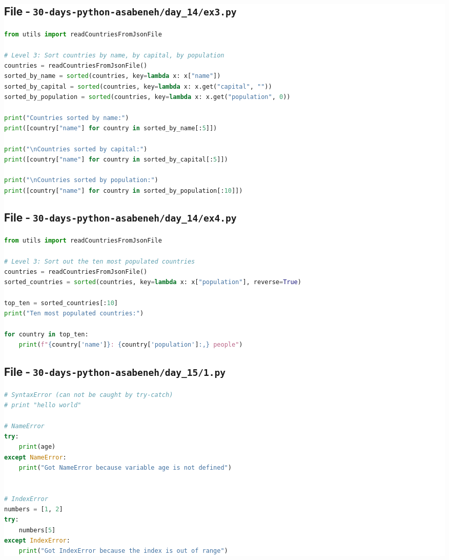 

## File - `30-days-python-asabeneh/day_14/ex3.py`



```py
from utils import readCountriesFromJsonFile

# Level 3: Sort countries by name, by capital, by population
countries = readCountriesFromJsonFile()
sorted_by_name = sorted(countries, key=lambda x: x["name"])
sorted_by_capital = sorted(countries, key=lambda x: x.get("capital", ""))
sorted_by_population = sorted(countries, key=lambda x: x.get("population", 0))

print("Countries sorted by name:")
print([country["name"] for country in sorted_by_name[:5]])

print("\nCountries sorted by capital:")
print([country["name"] for country in sorted_by_capital[:5]])

print("\nCountries sorted by population:")
print([country["name"] for country in sorted_by_population[:10]])
```


## File - `30-days-python-asabeneh/day_14/ex4.py`



```py
from utils import readCountriesFromJsonFile

# Level 3: Sort out the ten most populated countries
countries = readCountriesFromJsonFile()
sorted_countries = sorted(countries, key=lambda x: x["population"], reverse=True)

top_ten = sorted_countries[:10]
print("Ten most populated countries:")

for country in top_ten:
    print(f"{country['name']}: {country['population']:,} people")
```



## File - `30-days-python-asabeneh/day_15/1.py`



```py
# SyntaxError (can not be caught by try-catch)
# print "hello world"

# NameError
try:
    print(age)
except NameError:
    print("Got NameError because variable age is not defined")


# IndexError
numbers = [1, 2]
try:
    numbers[5]
except IndexError:
    print("Got IndexError because the index is out of range")

```